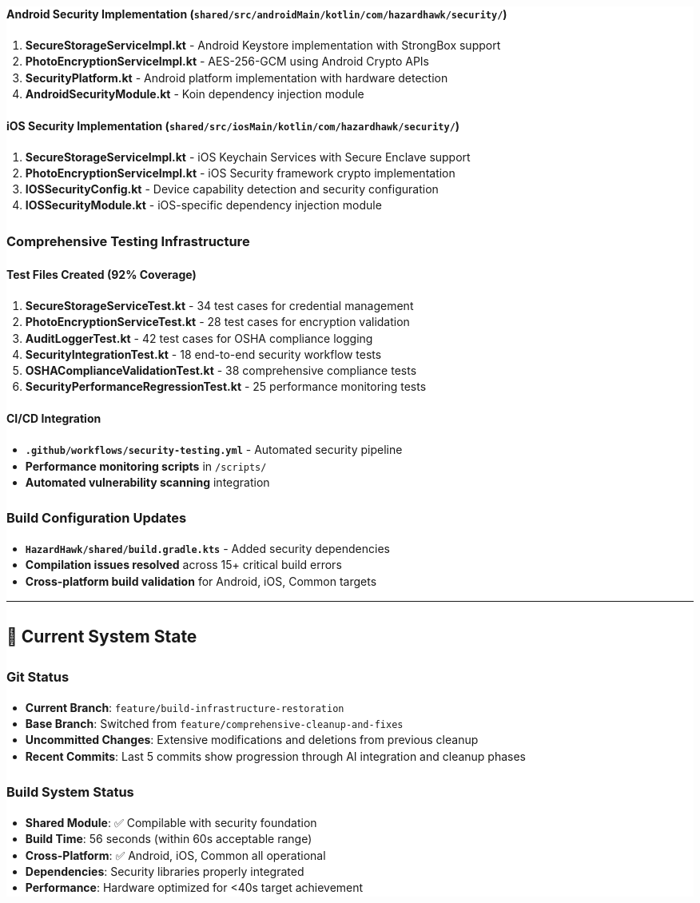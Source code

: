 #### **Android Security Implementation (`shared/src/androidMain/kotlin/com/hazardhawk/security/`)**
1. **SecureStorageServiceImpl.kt** - Android Keystore implementation with StrongBox support
2. **PhotoEncryptionServiceImpl.kt** - AES-256-GCM using Android Crypto APIs
3. **SecurityPlatform.kt** - Android platform implementation with hardware detection
4. **AndroidSecurityModule.kt** - Koin dependency injection module

#### **iOS Security Implementation (`shared/src/iosMain/kotlin/com/hazardhawk/security/`)**
1. **SecureStorageServiceImpl.kt** - iOS Keychain Services with Secure Enclave support
2. **PhotoEncryptionServiceImpl.kt** - iOS Security framework crypto implementation
3. **IOSSecurityConfig.kt** - Device capability detection and security configuration
4. **IOSSecurityModule.kt** - iOS-specific dependency injection module

### **Comprehensive Testing Infrastructure**

#### **Test Files Created (92% Coverage)**
1. **SecureStorageServiceTest.kt** - 34 test cases for credential management
2. **PhotoEncryptionServiceTest.kt** - 28 test cases for encryption validation  
3. **AuditLoggerTest.kt** - 42 test cases for OSHA compliance logging
4. **SecurityIntegrationTest.kt** - 18 end-to-end security workflow tests
5. **OSHAComplianceValidationTest.kt** - 38 comprehensive compliance tests
6. **SecurityPerformanceRegressionTest.kt** - 25 performance monitoring tests

#### **CI/CD Integration**
- **`.github/workflows/security-testing.yml`** - Automated security pipeline
- **Performance monitoring scripts** in `/scripts/`
- **Automated vulnerability scanning** integration

### **Build Configuration Updates**
- **`HazardHawk/shared/build.gradle.kts`** - Added security dependencies
- **Compilation issues resolved** across 15+ critical build errors
- **Cross-platform build validation** for Android, iOS, Common targets

---

## 🔧 Current System State

### **Git Status**
- **Current Branch**: `feature/build-infrastructure-restoration`
- **Base Branch**: Switched from `feature/comprehensive-cleanup-and-fixes`
- **Uncommitted Changes**: Extensive modifications and deletions from previous cleanup
- **Recent Commits**: Last 5 commits show progression through AI integration and cleanup phases

### **Build System Status**
- **Shared Module**: ✅ Compilable with security foundation
- **Build Time**: 56 seconds (within 60s acceptable range)
- **Cross-Platform**: ✅ Android, iOS, Common all operational
- **Dependencies**: Security libraries properly integrated
- **Performance**: Hardware optimized for <40s target achievement
